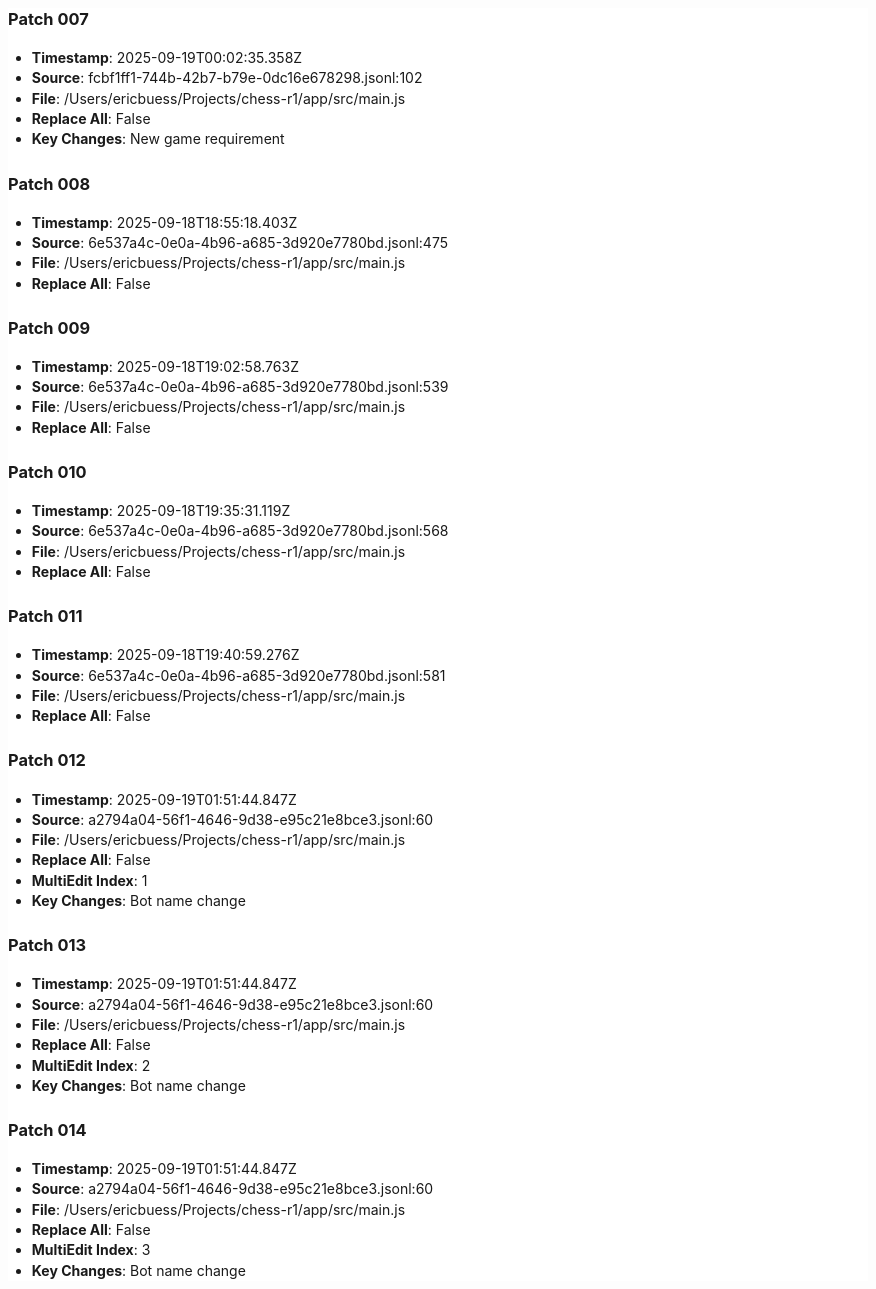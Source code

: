 ### Patch 007
- **Timestamp**: 2025-09-19T00:02:35.358Z
- **Source**: fcbf1ff1-744b-42b7-b79e-0dc16e678298.jsonl:102
- **File**: /Users/ericbuess/Projects/chess-r1/app/src/main.js
- **Replace All**: False
- **Key Changes**: New game requirement

### Patch 008
- **Timestamp**: 2025-09-18T18:55:18.403Z
- **Source**: 6e537a4c-0e0a-4b96-a685-3d920e7780bd.jsonl:475
- **File**: /Users/ericbuess/Projects/chess-r1/app/src/main.js
- **Replace All**: False

### Patch 009
- **Timestamp**: 2025-09-18T19:02:58.763Z
- **Source**: 6e537a4c-0e0a-4b96-a685-3d920e7780bd.jsonl:539
- **File**: /Users/ericbuess/Projects/chess-r1/app/src/main.js
- **Replace All**: False

### Patch 010
- **Timestamp**: 2025-09-18T19:35:31.119Z
- **Source**: 6e537a4c-0e0a-4b96-a685-3d920e7780bd.jsonl:568
- **File**: /Users/ericbuess/Projects/chess-r1/app/src/main.js
- **Replace All**: False

### Patch 011
- **Timestamp**: 2025-09-18T19:40:59.276Z
- **Source**: 6e537a4c-0e0a-4b96-a685-3d920e7780bd.jsonl:581
- **File**: /Users/ericbuess/Projects/chess-r1/app/src/main.js
- **Replace All**: False

### Patch 012
- **Timestamp**: 2025-09-19T01:51:44.847Z
- **Source**: a2794a04-56f1-4646-9d38-e95c21e8bce3.jsonl:60
- **File**: /Users/ericbuess/Projects/chess-r1/app/src/main.js
- **Replace All**: False
- **MultiEdit Index**: 1
- **Key Changes**: Bot name change

### Patch 013
- **Timestamp**: 2025-09-19T01:51:44.847Z
- **Source**: a2794a04-56f1-4646-9d38-e95c21e8bce3.jsonl:60
- **File**: /Users/ericbuess/Projects/chess-r1/app/src/main.js
- **Replace All**: False
- **MultiEdit Index**: 2
- **Key Changes**: Bot name change

### Patch 014
- **Timestamp**: 2025-09-19T01:51:44.847Z
- **Source**: a2794a04-56f1-4646-9d38-e95c21e8bce3.jsonl:60
- **File**: /Users/ericbuess/Projects/chess-r1/app/src/main.js
- **Replace All**: False
- **MultiEdit Index**: 3
- **Key Changes**: Bot name change
